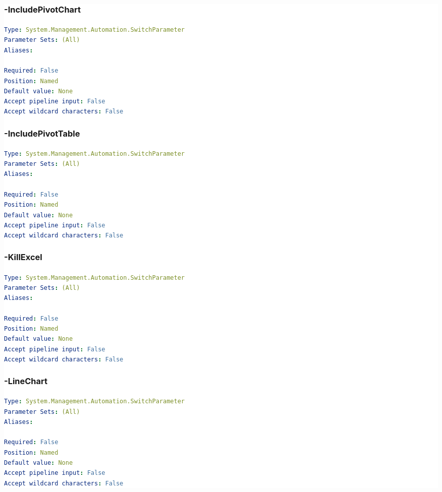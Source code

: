 ### -IncludePivotChart


```yaml
Type: System.Management.Automation.SwitchParameter
Parameter Sets: (All)
Aliases:

Required: False
Position: Named
Default value: None
Accept pipeline input: False
Accept wildcard characters: False
```

### -IncludePivotTable


```yaml
Type: System.Management.Automation.SwitchParameter
Parameter Sets: (All)
Aliases:

Required: False
Position: Named
Default value: None
Accept pipeline input: False
Accept wildcard characters: False
```

### -KillExcel


```yaml
Type: System.Management.Automation.SwitchParameter
Parameter Sets: (All)
Aliases:

Required: False
Position: Named
Default value: None
Accept pipeline input: False
Accept wildcard characters: False
```

### -LineChart


```yaml
Type: System.Management.Automation.SwitchParameter
Parameter Sets: (All)
Aliases:

Required: False
Position: Named
Default value: None
Accept pipeline input: False
Accept wildcard characters: False
```
